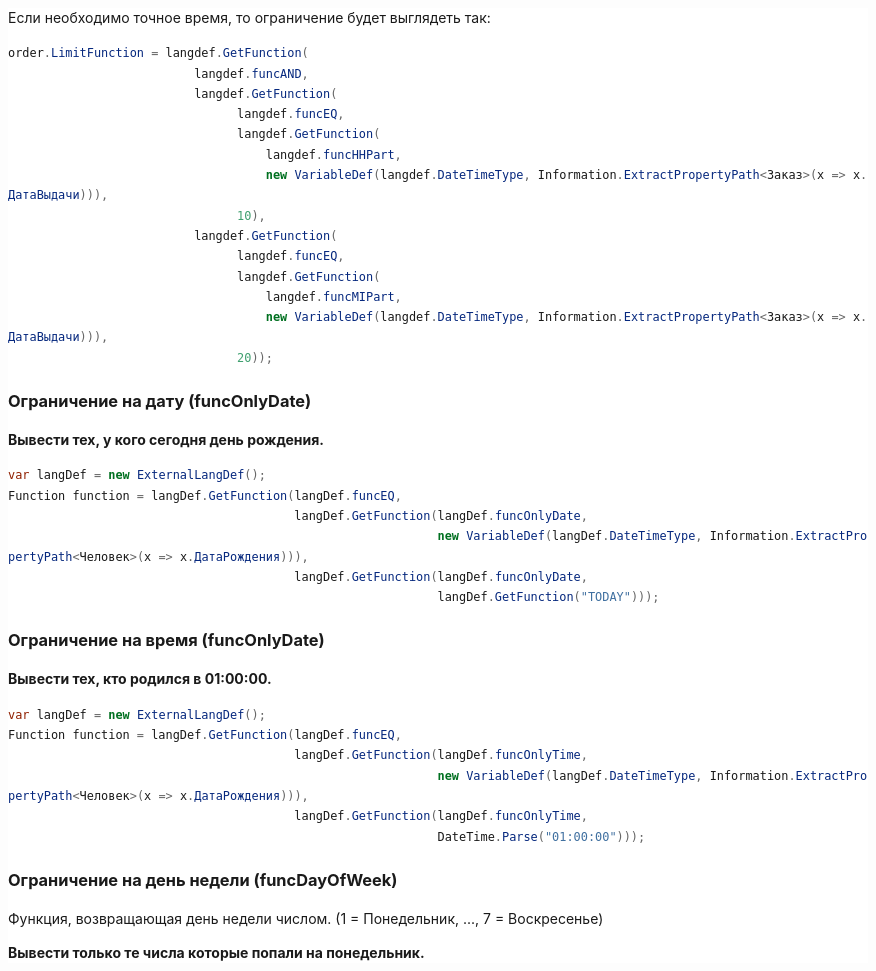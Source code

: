 Если необходимо точное время, то ограничение будет выглядеть так:

```csharp
order.LimitFunction = langdef.GetFunction(
						  langdef.funcAND,
						  langdef.GetFunction(
								langdef.funcEQ,
								langdef.GetFunction(
									langdef.funcHHPart,
									new VariableDef(langdef.DateTimeType, Information.ExtractPropertyPath<Заказ>(x => x.ДатаВыдачи))),
								10),
						  langdef.GetFunction(
								langdef.funcEQ,
								langdef.GetFunction(
									langdef.funcMIPart,
									new VariableDef(langdef.DateTimeType, Information.ExtractPropertyPath<Заказ>(x => x.ДатаВыдачи))),
								20));
```

### Ограничение на дату (funcOnlyDate)

**Вывести тех, у кого сегодня день рождения.**

```csharp
var langDef = new ExternalLangDef();
Function function = langDef.GetFunction(langDef.funcEQ,
                                        langDef.GetFunction(langDef.funcOnlyDate,
                                                            new VariableDef(langDef.DateTimeType, Information.ExtractPropertyPath<Человек>(x => x.ДатаРождения))),
                                        langDef.GetFunction(langDef.funcOnlyDate,
                                                            langDef.GetFunction("TODAY")));
```

### Ограничение на время (funcOnlyDate)

**Вывести тех, кто родился в 01:00:00.**

```csharp
var langDef = new ExternalLangDef();
Function function = langDef.GetFunction(langDef.funcEQ,
                                        langDef.GetFunction(langDef.funcOnlyTime,
                                                            new VariableDef(langDef.DateTimeType, Information.ExtractPropertyPath<Человек>(x => x.ДатаРождения))),
                                        langDef.GetFunction(langDef.funcOnlyTime,
                                                            DateTime.Parse("01:00:00")));
```

### Ограничение на день недели (funcDayOfWeek)

Функция, возвращающая день недели числом. (1 = Понедельник, ..., 7 = Воскресенье)

**Вывести только те числа которые попали на понедельник.**
